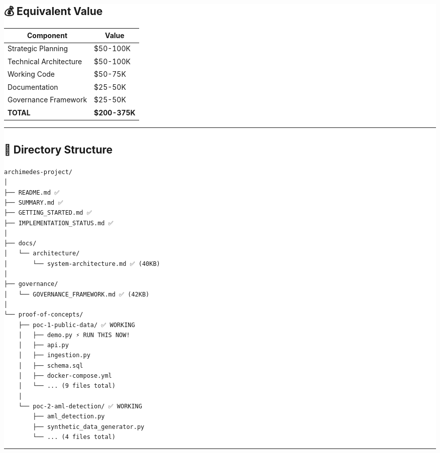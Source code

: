 
## 💰 Equivalent Value

| Component | Value |
|-----------|-------|
| Strategic Planning | $50-100K |
| Technical Architecture | $50-100K |
| Working Code | $50-75K |
| Documentation | $25-50K |
| Governance Framework | $25-50K |
| **TOTAL** | **$200-375K** |

---

## 📁 Directory Structure

```
archimedes-project/
│
├── README.md ✅
├── SUMMARY.md ✅
├── GETTING_STARTED.md ✅
├── IMPLEMENTATION_STATUS.md ✅
│
├── docs/
│   └── architecture/
│       └── system-architecture.md ✅ (40KB)
│
├── governance/
│   └── GOVERNANCE_FRAMEWORK.md ✅ (42KB)
│
└── proof-of-concepts/
    ├── poc-1-public-data/ ✅ WORKING
    │   ├── demo.py ⚡ RUN THIS NOW!
    │   ├── api.py
    │   ├── ingestion.py
    │   ├── schema.sql
    │   ├── docker-compose.yml
    │   └── ... (9 files total)
    │
    └── poc-2-aml-detection/ ✅ WORKING
        ├── aml_detection.py
        ├── synthetic_data_generator.py
        └── ... (4 files total)
```

---
